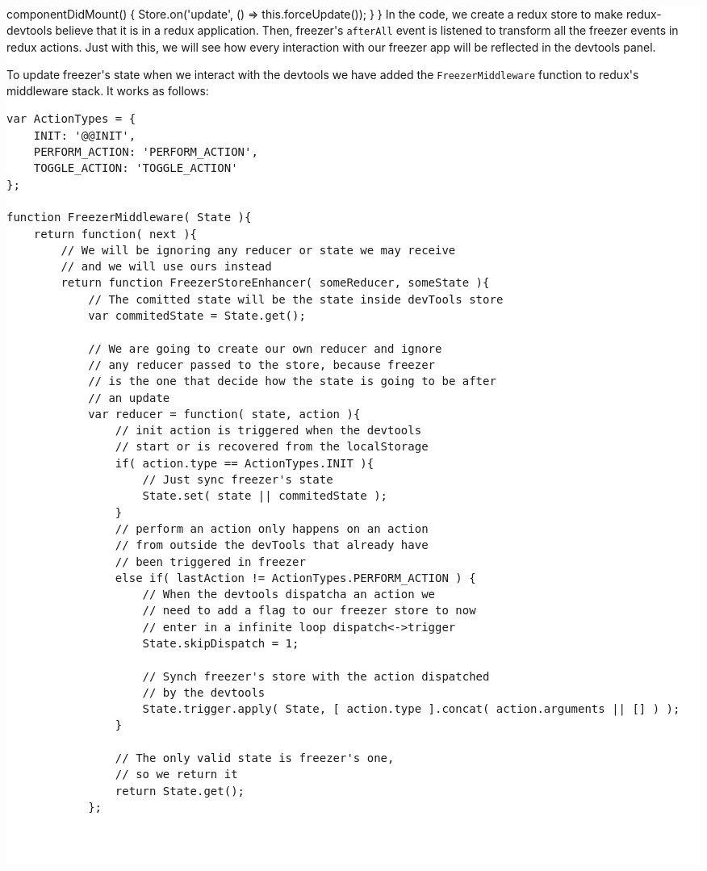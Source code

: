   componentDidMount() {
  	Store.on('update', () =&gt; this.forceUpdate());
  }
}</pre>
In the code, we create a redux store to make redux-devtools believe that it is in a redux application. Then, freezer's <code>afterAll</code> event is listened to transform all the freezer events in redux actions. Just with this, we will see how every interaction with our freezer app will be reflected in the devtools panel.

To update freezer's state when we interact with the devtools we have added the <code>FreezerMiddleware</code> function to redux's middleware stack. It works as follows:
<pre class="lang:js decode:true">var ActionTypes = {
	INIT: '@@INIT',
	PERFORM_ACTION: 'PERFORM_ACTION',
	TOGGLE_ACTION: 'TOGGLE_ACTION'
};

function FreezerMiddleware( State ){
	return function( next ){
		// We will be ignoring any reducer or state we may receive
		// and we will use ours instead
		return function FreezerStoreEnhancer( someReducer, someState ){
			// The comitted state will be the state inside devTools store
			var commitedState = State.get();

			// We are going to create our own reducer and ignore
			// any reducer passed to the store, because freezer
			// is the one that decide how the state is going to be after
			// an update
			var reducer = function( state, action ){
				// init action is triggered when the devtools
				// start or is recovered from the localStorage
				if( action.type == ActionTypes.INIT ){
					// Just sync freezer's state
					State.set( state || commitedState );
				}
				// perform an action only happens on an action
				// from outside the devTools that already have
				// been triggered in freezer
				else if( lastAction != ActionTypes.PERFORM_ACTION ) {
					// When the devtools dispatcha an action we
					// need to add a flag to our freezer store to now
					// enter in a infinite loop dispatch&lt;-&gt;trigger
					State.skipDispatch = 1;

					// Synch freezer's store with the action dispatched
					// by the devtools
					State.trigger.apply( State, [ action.type ].concat( action.arguments || [] ) );
				}

				// The only valid state is freezer's one,
				// so we return it
				return State.get();
			};
